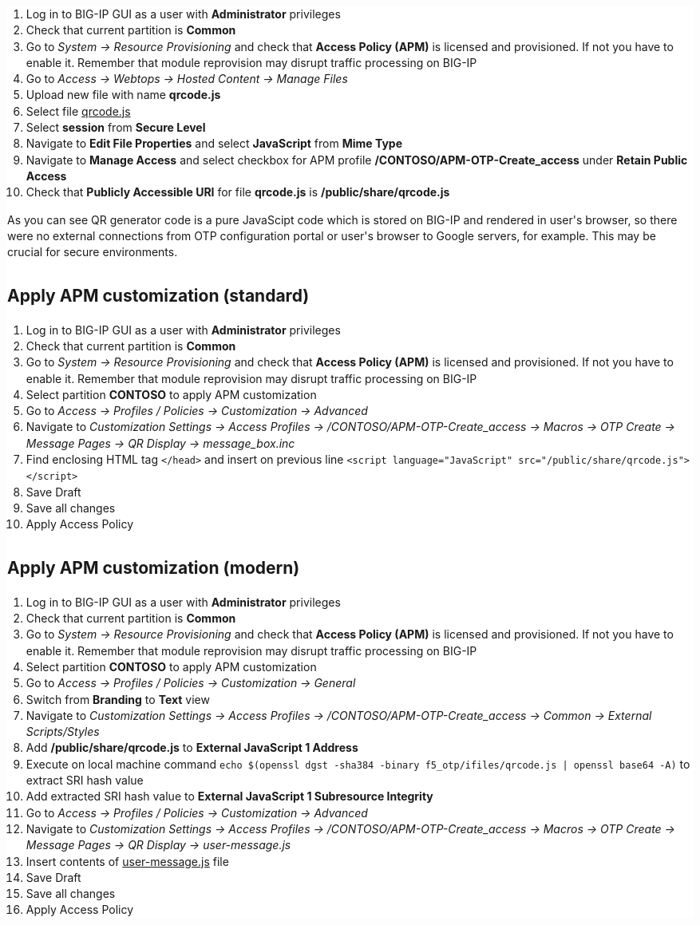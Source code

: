 1. Log in to BIG-IP GUI as a user with **Administrator** privileges
2. Check that current partition is **Common**
3. Go to *System -> Resource Provisioning* and check that **Access Policy (APM)** is licensed and provisioned. If not you have to enable it. Remember that module reprovision may disrupt traffic processing on BIG-IP
4. Go to *Access -> Webtops -> Hosted Content -> Manage Files*
5. Upload new file with name **qrcode.js**
6. Select file [qrcode.js](../ifiles/qrcode.js)
7. Select **session** from **Secure Level**
8. Navigate to **Edit File Properties** and select **JavaScript** from **Mime Type**
9. Navigate to **Manage Access** and select checkbox for APM profile **/CONTOSO/APM-OTP-Create_access** under **Retain Public Access**
10. Check that **Publicly Accessible URI** for file **qrcode.js** is **/public/share/qrcode.js**

As you can see QR generator code is a pure JavaScipt code which is stored on BIG-IP and rendered in user's browser, so there were no external connections from OTP configuration portal or user's browser to Google servers, for example. This may be crucial for secure environments.

## Apply APM customization (standard)

1. Log in to BIG-IP GUI as a user with **Administrator** privileges
2. Check that current partition is **Common**
3. Go to *System -> Resource Provisioning* and check that **Access Policy (APM)** is licensed and provisioned. If not you have to enable it. Remember that module reprovision may disrupt traffic processing on BIG-IP
4. Select partition **CONTOSO** to apply APM customization
5. Go to *Access -> Profiles / Policies -> Customization -> Advanced*
6. Navigate to *Customization Settings -> Access Profiles -> /CONTOSO/APM-OTP-Create_access -> Macros -> OTP Create -> Message Pages -> QR Display -> message_box.inc*
7. Find enclosing HTML tag `</head>` and insert on previous line `<script language="JavaScript" src="/public/share/qrcode.js"></script>`
8. Save Draft
9. Save all changes
10. Apply Access Policy

## Apply APM customization (modern)

1. Log in to BIG-IP GUI as a user with **Administrator** privileges
2. Check that current partition is **Common**
3. Go to *System -> Resource Provisioning* and check that **Access Policy (APM)** is licensed and provisioned. If not you have to enable it. Remember that module reprovision may disrupt traffic processing on BIG-IP
4. Select partition **CONTOSO** to apply APM customization
5. Go to *Access -> Profiles / Policies -> Customization -> General*
6. Switch from **Branding** to **Text** view
7. Navigate to *Customization Settings -> Access Profiles -> /CONTOSO/APM-OTP-Create_access -> Common -> External Scripts/Styles*
8. Add **/public/share/qrcode.js** to **External JavaScript 1 Address**
9. Execute on local machine command `echo $(openssl dgst -sha384 -binary f5_otp/ifiles/qrcode.js | openssl base64 -A)` to extract SRI hash value
10. Add extracted SRI hash value to **External JavaScript 1 Subresource Integrity**
11. Go to *Access -> Profiles / Policies -> Customization -> Advanced*
12. Navigate to *Customization Settings -> Access Profiles -> /CONTOSO/APM-OTP-Create_access -> Macros -> OTP Create -> Message Pages -> QR Display -> user-message.js*
13. Insert contents of [user-message.js](../ifiles/user-message.js) file
14. Save Draft
15. Save all changes
16. Apply Access Policy
